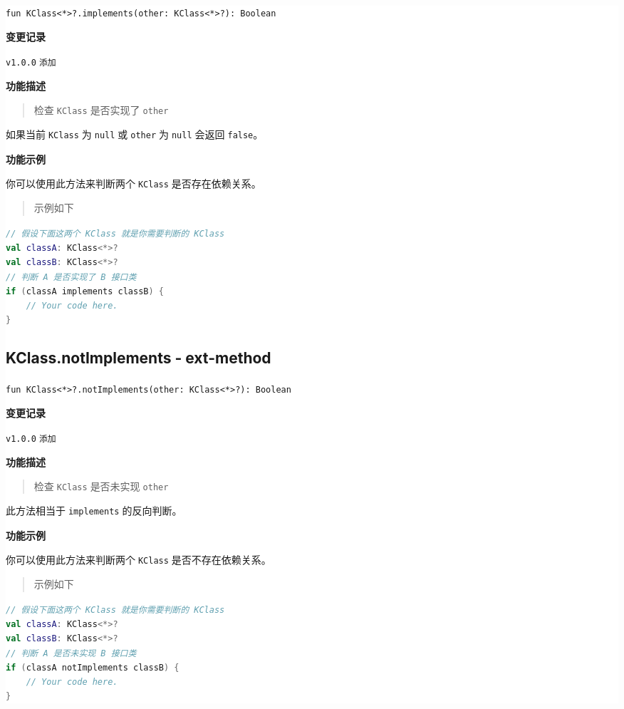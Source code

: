 ```kotlin:no-line-numbers
fun KClass<*>?.implements(other: KClass<*>?): Boolean
```

**变更记录**

`v1.0.0` `添加`

**功能描述**

> 检查 `KClass` 是否实现了 `other`

如果当前 `KClass` 为 `null` 或 `other` 为 `null` 会返回 `false`。

**功能示例**

你可以使用此方法来判断两个 `KClass` 是否存在依赖关系。

> 示例如下

```kotlin
// 假设下面这两个 KClass 就是你需要判断的 KClass
val classA: KClass<*>?
val classB: KClass<*>?
// 判断 A 是否实现了 B 接口类
if (classA implements classB) {
    // Your code here.
}
```


## KClass.notImplements <span class="symbol">- ext-method</span>

```kotlin:no-line-numbers
fun KClass<*>?.notImplements(other: KClass<*>?): Boolean
```

**变更记录**

`v1.0.0` `添加`

**功能描述**

> 检查 `KClass` 是否未实现 `other`

此方法相当于 `implements` 的反向判断。

**功能示例**

你可以使用此方法来判断两个 `KClass` 是否不存在依赖关系。

> 示例如下

```kotlin
// 假设下面这两个 KClass 就是你需要判断的 KClass
val classA: KClass<*>?
val classB: KClass<*>?
// 判断 A 是否未实现 B 接口类
if (classA notImplements classB) {
    // Your code here.
}
```

